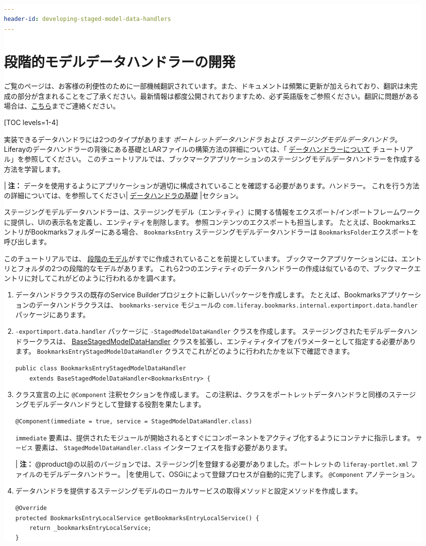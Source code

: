 ```yaml
---
header-id: developing-staged-model-data-handlers
---
```


# 段階的モデルデータハンドラーの開発

<p class="alert alert-info"><span class="wysiwyg-color-blue120">ご覧のページは、お客様の利便性のために一部機械翻訳されています。また、ドキュメントは頻繁に更新が加えられており、翻訳は未完成の部分が含まれることをご了承ください。最新情報は都度公開されておりますため、必ず英語版をご参照ください。翻訳に問題がある場合は、<a href="mailto:support-content-jp@liferay.com">こちら</a>までご連絡ください。</span></p>

[TOC levels=1-4]

実装できるデータハンドラには2つのタイプがあります *ポートレットデータハンドラ* および *ステージングモデルデータハンドラ*。 Liferayのデータハンドラーの背後にある基礎とLARファイルの構築方法の詳細については、「 [データハンドラーについて](/docs/7-1/tutorials/-/knowledge_base/t/understanding-data-handlers) チュートリアル」を参照してください。 このチュートリアルでは、ブックマークアプリケーションのステージングモデルデータハンドラーを作成する方法を学習します。

| **注：** データを使用するようにアプリケーションが適切に構成されていることを確認する必要があります。ハンドラー。 これを行う方法の詳細については、を参照してください| [データハンドラの基礎](/docs/7-1/tutorials/-/knowledge_base/t/understanding-data-handlers#data-handler-fundamentals) |セクション。

ステージングモデルデータハンドラーは、ステージングモデル（エンティティ）に関する情報をエクスポート/インポートフレームワークに提供し、UIの表示名を定義し、エンティティを削除します。 参照コンテンツのエクスポートも担当します。 たとえば、BookmarksエントリがBookmarksフォルダーにある場合、 `BookmarksEntry` ステージングモデルデータハンドラーは `BookmarksFolder`エクスポートを呼び出します。

このチュートリアルでは、 [段階のモデル](/docs/7-1/tutorials/-/knowledge_base/t/understanding-staged-models)がすでに作成されていることを前提としています。 ブックマークアプリケーションには、エントリとフォルダの2つの段階的なモデルがあります。 これら2つのエンティティのデータハンドラーの作成は似ているので、ブックマークエントリに対してこれがどのように行われるかを調べます。

1.  データハンドラクラスの既存のService Builderプロジェクトに新しいパッケージを作成します。 たとえば、Bookmarksアプリケーションのデータハンドラクラスは、 `bookmarks-service` モジュールの `com.liferay.bookmarks.internal.exportimport.data.handler` パッケージにあります。

2.  `-exportimport.data.handler` パッケージに `-StagedModelDataHandler` クラスを作成します。 ステージングされたモデルデータハンドラークラスは、 [BaseStagedModelDataHandler](@platform-ref@/7.1-latest/javadocs/portal-kernel/com/liferay/exportimport/kernel/lar/BaseStagedModelDataHandler.html) クラスを拡張し、エンティティタイプをパラメーターとして指定する必要があります。 `BookmarksEntryStagedModelDataHandler` クラスでこれがどのように行われたかを以下で確認できます。
   
        public class BookmarksEntryStagedModelDataHandler
            extends BaseStagedModelDataHandler<BookmarksEntry> {

3.  クラス宣言の上に `@Component` 注釈セクションを作成します。 この注釈は、クラスをポートレットデータハンドラと同様のステージングモデルデータハンドラとして登録する役割を果たします。
   
        @Component(immediate = true, service = StagedModelDataHandler.class)

    `immediate` 要素は、提供されたモジュールが開始されるとすぐにコンポーネントをアクティブ化するようにコンテナに指示します。 `サービス` 要素は、 `StagedModelDataHandler.class` インターフェイスを指す必要があります。

    | **注：** @product@の以前のバージョンでは、ステージング|を登録する必要がありました。ポートレットの `liferay-portlet.xml` ファイルのモデルデータハンドラー。 |を使用して、OSGiによって登録プロセスが自動的に完了します。 `@Component` アノテーション。

4.  データハンドラを提供するステージングモデルのローカルサービスの取得メソッドと設定メソッドを作成します。
   
        @Override
        protected BookmarksEntryLocalService getBookmarksEntryLocalService() {
            return _bookmarksEntryLocalService;
        }
       